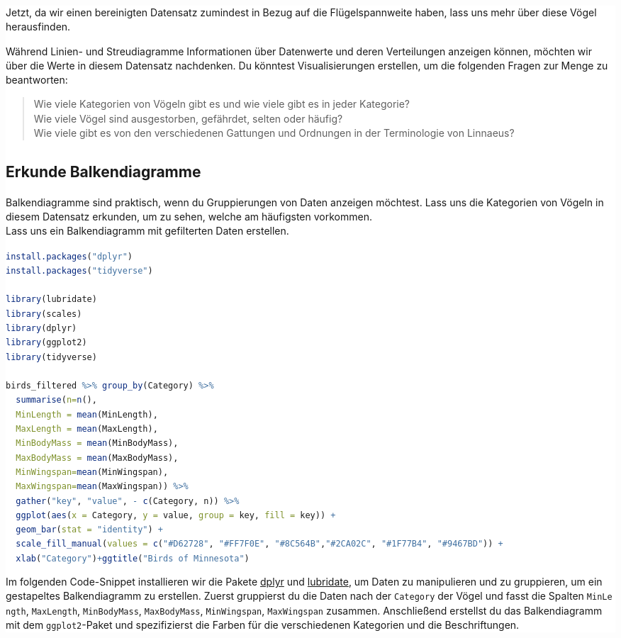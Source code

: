 Jetzt, da wir einen bereinigten Datensatz zumindest in Bezug auf die Flügelspannweite haben, lass uns mehr über diese Vögel herausfinden.

Während Linien- und Streudiagramme Informationen über Datenwerte und deren Verteilungen anzeigen können, möchten wir über die Werte in diesem Datensatz nachdenken. Du könntest Visualisierungen erstellen, um die folgenden Fragen zur Menge zu beantworten:

> Wie viele Kategorien von Vögeln gibt es und wie viele gibt es in jeder Kategorie?  
> Wie viele Vögel sind ausgestorben, gefährdet, selten oder häufig?  
> Wie viele gibt es von den verschiedenen Gattungen und Ordnungen in der Terminologie von Linnaeus?  
## Erkunde Balkendiagramme

Balkendiagramme sind praktisch, wenn du Gruppierungen von Daten anzeigen möchtest. Lass uns die Kategorien von Vögeln in diesem Datensatz erkunden, um zu sehen, welche am häufigsten vorkommen.  
Lass uns ein Balkendiagramm mit gefilterten Daten erstellen.

```r
install.packages("dplyr")
install.packages("tidyverse")

library(lubridate)
library(scales)
library(dplyr)
library(ggplot2)
library(tidyverse)

birds_filtered %>% group_by(Category) %>%
  summarise(n=n(),
  MinLength = mean(MinLength),
  MaxLength = mean(MaxLength),
  MinBodyMass = mean(MinBodyMass),
  MaxBodyMass = mean(MaxBodyMass),
  MinWingspan=mean(MinWingspan),
  MaxWingspan=mean(MaxWingspan)) %>% 
  gather("key", "value", - c(Category, n)) %>%
  ggplot(aes(x = Category, y = value, group = key, fill = key)) +
  geom_bar(stat = "identity") +
  scale_fill_manual(values = c("#D62728", "#FF7F0E", "#8C564B","#2CA02C", "#1F77B4", "#9467BD")) +                   
  xlab("Category")+ggtitle("Birds of Minnesota")

```  
Im folgenden Code-Snippet installieren wir die Pakete [dplyr](https://www.rdocumentation.org/packages/dplyr/versions/0.7.8) und [lubridate](https://www.rdocumentation.org/packages/lubridate/versions/1.8.0), um Daten zu manipulieren und zu gruppieren, um ein gestapeltes Balkendiagramm zu erstellen. Zuerst gruppierst du die Daten nach der `Category` der Vögel und fasst die Spalten `MinLength`, `MaxLength`, `MinBodyMass`, `MaxBodyMass`, `MinWingspan`, `MaxWingspan` zusammen. Anschließend erstellst du das Balkendiagramm mit dem `ggplot2`-Paket und spezifizierst die Farben für die verschiedenen Kategorien und die Beschriftungen.
